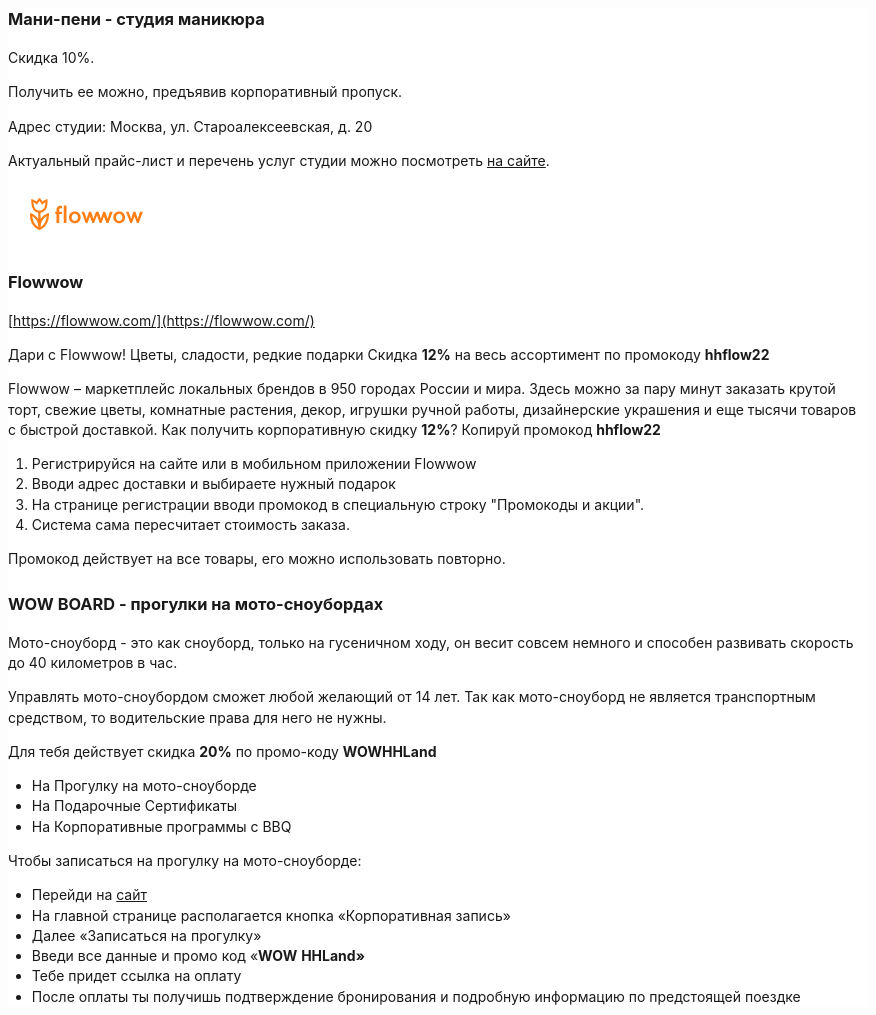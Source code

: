 ### Мани-пени - студия маникюра

Скидка 10%.

Получить ее можно, предъявив корпоративный пропуск.

Адрес студии: Москва, ул. Староалексеевская, д. 20

Актуальный прайс-лист и перечень услуг студии можно посмотреть [на сайте](https://manipeni.ru/).

![%D0%A1%D0%BA%D0%B8%D0%B4%D0%BA%D0%B8%20%D0%B4%D0%BB%D1%8F%20%D1%81%D0%BE%D1%82%D1%80%D1%83%D0%B4%D0%BD%D0%B8%D0%BA%D0%BE%D0%B2%20190d3e4e99c881a2a56ece5793020a7f/image2022-3-1_18-6-10.png](%D0%A1%D0%BA%D0%B8%D0%B4%D0%BA%D0%B8%20%D0%B4%D0%BB%D1%8F%20%D1%81%D0%BE%D1%82%D1%80%D1%83%D0%B4%D0%BD%D0%B8%D0%BA%D0%BE%D0%B2%20190d3e4e99c881a2a56ece5793020a7f/image2022-3-1_18-6-10.png)

### Flowwow

[https://flowwow.com/](https://flowwow.com/)

Дари с Flowwow! Цветы, сладости, редкие подарки
Скидка **12%** на весь ассортимент по промокоду **hhflow22**

Flowwow – маркетплейс локальных брендов в 950 городах России и мира. Здесь можно за пару минут заказать крутой торт, свежие цветы, комнатные растения, декор, игрушки ручной работы, дизайнерские украшения и еще тысячи товаров с быстрой доставкой.
Как получить корпоративную скидку **12%**?
Копируй промокод **hhflow22**

1. Регистрируйся на сайте или в мобильном приложении Flowwow
2. Вводи адрес доставки и выбираете нужный подарок
3. На странице регистрации вводи промокод в специальную строку "Промокоды и акции".
4. Система сама пересчитает стоимость заказа.

Промокод действует на все товары, его можно использовать повторно.

### **WOW BOARD - прогулки на мото-сноубордах**

Мото-сноуборд - это как сноуборд, только на гусеничном ходу, он весит совсем немного и способен развивать скорость до 40 километров в час.

Управлять мото-сноубордом сможет любой желающий от 14 лет. Так как мото-сноуборд не является транспортным средством, то водительские права для него не нужны.

Для тебя действует скидка **20%** по промо-коду **WOWHHLand**

- На Прогулку на мото-сноуборде
- На Подарочные Сертификаты
- На Корпоративные программы с BBQ

Чтобы записаться на прогулку на мото-сноуборде:

- Перейди на [сайт](https://wow-board.ru/)
- На главной странице располагается кнопка «Корпоративная запись»
- Далее «Записаться на прогулку»
- Введи все данные и промо код «**WOW** **HHLand»**
- Тебе придет ссылка на оплату
- После оплаты ты получишь подтверждение бронирования и подробную информацию по предстоящей поездке
